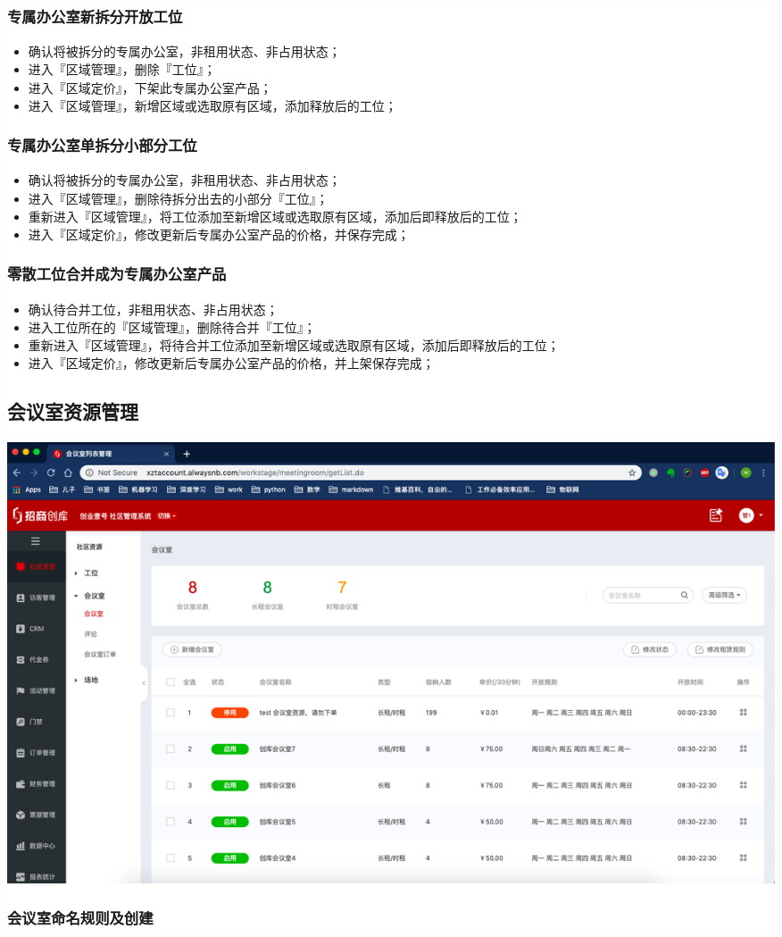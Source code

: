 ### 专属办公室新拆分开放工位

- 确认将被拆分的专属办公室，非租用状态、非占用状态；
- 进入『区域管理』，删除『工位』；
- 进入『区域定价』，下架此专属办公室产品；
- 进入『区域管理』，新增区域或选取原有区域，添加释放后的工位；

### 专属办公室单拆分小部分工位

- 确认将被拆分的专属办公室，非租用状态、非占用状态；
- 进入『区域管理』，删除待拆分出去的小部分『工位』；
- 重新进入『区域管理』，将工位添加至新增区域或选取原有区域，添加后即释放后的工位；
- 进入『区域定价』，修改更新后专属办公室产品的价格，并保存完成；

### 零散工位合并成为专属办公室产品

- 确认待合并工位，非租用状态、非占用状态；
- 进入工位所在的『区域管理』，删除待合并『工位』；
- 重新进入『区域管理』，将待合并工位添加至新增区域或选取原有区域，添加后即释放后的工位；
- 进入『区域定价』，修改更新后专属办公室产品的价格，并上架保存完成；


## 会议室资源管理

![](/assets/images/meeting_room_info.png)

### 会议室命名规则及创建
